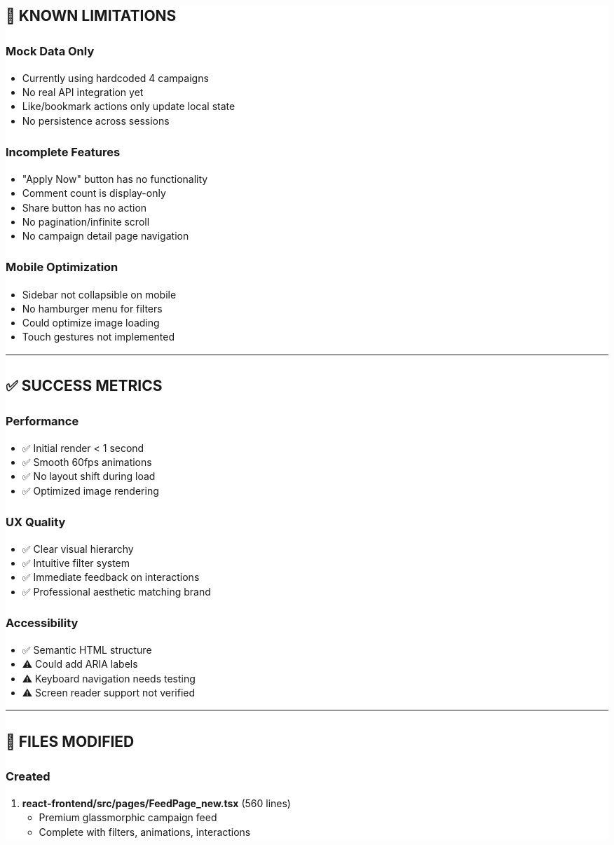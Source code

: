 
## 🐛 KNOWN LIMITATIONS

### Mock Data Only
- Currently using hardcoded 4 campaigns
- No real API integration yet
- Like/bookmark actions only update local state
- No persistence across sessions

### Incomplete Features
- "Apply Now" button has no functionality
- Comment count is display-only
- Share button has no action
- No pagination/infinite scroll
- No campaign detail page navigation

### Mobile Optimization
- Sidebar not collapsible on mobile
- No hamburger menu for filters
- Could optimize image loading
- Touch gestures not implemented

---

## ✅ SUCCESS METRICS

### Performance
- ✅ Initial render < 1 second
- ✅ Smooth 60fps animations
- ✅ No layout shift during load
- ✅ Optimized image rendering

### UX Quality
- ✅ Clear visual hierarchy
- ✅ Intuitive filter system
- ✅ Immediate feedback on interactions
- ✅ Professional aesthetic matching brand

### Accessibility
- ✅ Semantic HTML structure
- ⚠️ Could add ARIA labels
- ⚠️ Keyboard navigation needs testing
- ⚠️ Screen reader support not verified

---

## 📝 FILES MODIFIED

### Created
1. **react-frontend/src/pages/FeedPage_new.tsx** (560 lines)
   - Premium glassmorphic campaign feed
   - Complete with filters, animations, interactions
